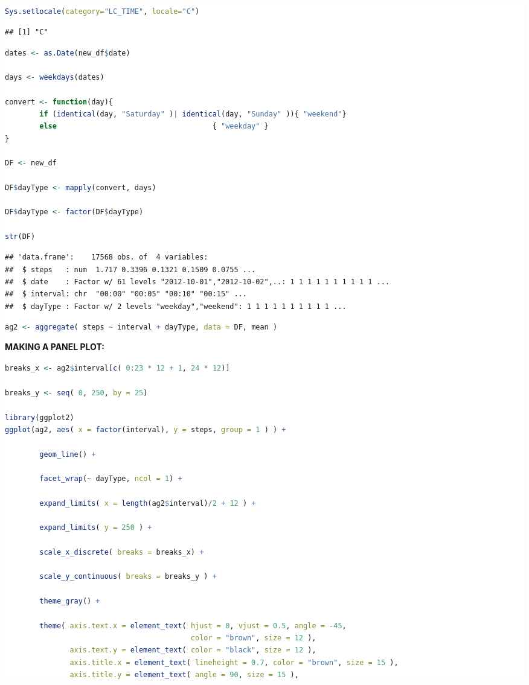 ```r
Sys.setlocale(category="LC_TIME", locale="C")
```

```
## [1] "C"
```

```r
dates <- as.Date(new_df$date) 

days <- weekdays(dates)

convert <- function(day){
        if (identical(day, "Saturday" )| identical(day, "Sunday" )){ "weekend"}
        else                                    { "weekday" }
}

DF <- new_df

DF$dayType <- mapply(convert, days)

DF$dayType <- factor(DF$dayType)

str(DF)
```

```
## 'data.frame':	17568 obs. of  4 variables:
##  $ steps   : num  1.717 0.3396 0.1321 0.1509 0.0755 ...
##  $ date    : Factor w/ 61 levels "2012-10-01","2012-10-02",..: 1 1 1 1 1 1 1 1 1 1 ...
##  $ interval: chr  "00:00" "00:05" "00:10" "00:15" ...
##  $ dayType : Factor w/ 2 levels "weekday","weekend": 1 1 1 1 1 1 1 1 1 1 ...
```

```r
ag2 <- aggregate( steps ~ interval + dayType, data = DF, mean )
```

**MAKING A PANEL PLOT:**

```r
breaks_x <- ag2$interval[c( 0:23 * 12 + 1, 24 * 12)]

breaks_y <- seq( 0, 250, by = 25)

library(ggplot2)
ggplot(ag2, aes( x = factor(interval), y = steps, group = 1 ) ) +
        
        geom_line() + 
                                        
        facet_wrap(~ dayType, ncol = 1) +
        
        expand_limits( x = length(ag2$interval)/2 + 12 ) +
        
        expand_limits( y = 250 ) +
        
        scale_x_discrete( breaks = breaks_x) +
        
        scale_y_continuous( breaks = breaks_y ) +
        
        theme_gray() +
        
        theme( axis.text.x = element_text( hjust = 0, vjust = 0.5, angle = -45, 
                                           color = "brown", size = 12 ),
               axis.text.y = element_text( color = "black", size = 12 ),
               axis.title.x = element_text( lineheight = 0.7, color = "brown", size = 15 ),
               axis.title.y = element_text( angle = 90, size = 15 ),
```